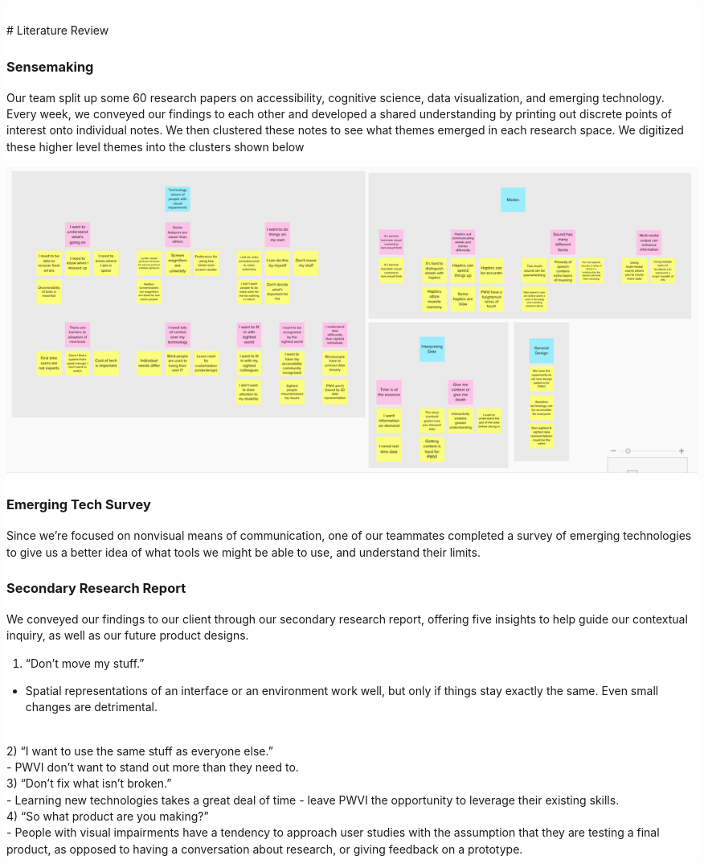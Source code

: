 


<br> 
# Literature Review

### Sensemaking

Our team split up some 60 research papers on accessibility, cognitive science, data visualization, and emerging technology. Every week, we conveyed our findings to each other and developed a shared understanding by printing out discrete points of interest onto individual notes. We then clustered these notes to see what themes emerged in each research space. We digitized these higher level themes into the clusters shown below

![](/images/bloomberg/bb_3.png)


### Emerging Tech Survey

Since we’re focused on nonvisual means of communication, one of our teammates completed a survey of emerging technologies to give us a better idea of what tools we might be able to use, and understand their limits.

### Secondary Research Report

We conveyed our findings to our client through our secondary research report, offering five insights to help guide our contextual inquiry, as well as our future product designs.

1) “Don’t move my stuff.” 
- Spatial representations of an interface or an environment work well, but only if things stay exactly the same. Even small changes are detrimental.
<br> 
2) “I want to use the same stuff as everyone else.” 
<br> 
- PWVI don’t want to stand out more than they need to.
<br> 
3) “Don’t fix what isn’t broken.” 
<br> 
- Learning new technologies takes a great deal of time - leave PWVI the opportunity to leverage their existing skills.
<br> 
4) “So what product are you making?” 
<br> 
- People with visual impairments have a tendency to approach user studies with the assumption that they are testing a final product, as opposed to having a conversation about research, or giving feedback on a prototype.